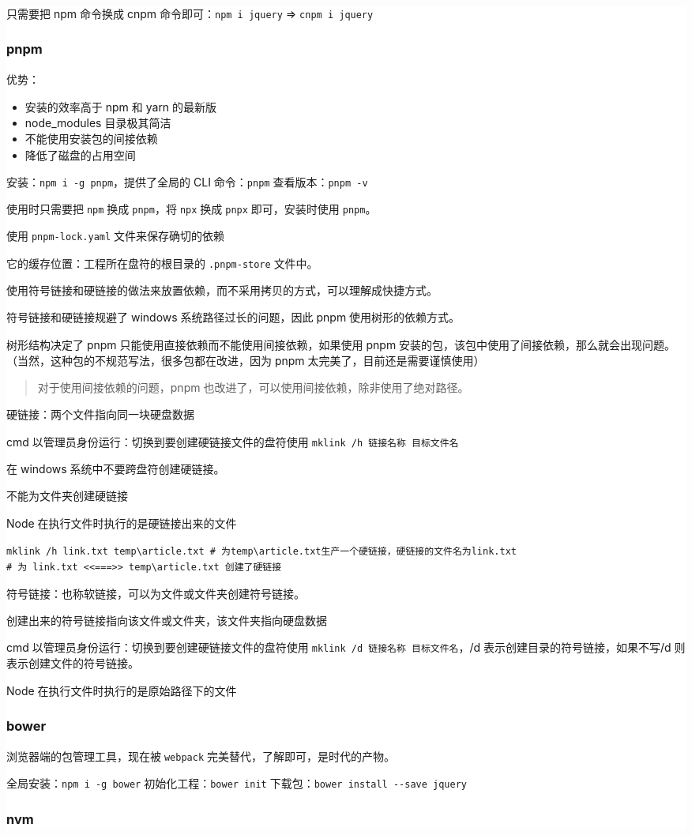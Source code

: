 只需要把 npm 命令换成 cnpm 命令即可：`npm i jquery` => `cnpm i jquery`

### pnpm

优势：

- 安装的效率高于 npm 和 yarn 的最新版
- node_modules 目录极其简洁
- 不能使用安装包的间接依赖
- 降低了磁盘的占用空间

安装：`npm i -g pnpm`，提供了全局的 CLI 命令：`pnpm`
查看版本：`pnpm -v`

使用时只需要把 `npm` 换成 `pnpm`，将 `npx` 换成 `pnpx` 即可，安装时使用 `pnpm`。

使用 `pnpm-lock.yaml` 文件来保存确切的依赖

它的缓存位置：工程所在盘符的根目录的 `.pnpm-store` 文件中。

使用符号链接和硬链接的做法来放置依赖，而不采用拷贝的方式，可以理解成快捷方式。

符号链接和硬链接规避了 windows 系统路径过长的问题，因此 pnpm 使用树形的依赖方式。

树形结构决定了 pnpm 只能使用直接依赖而不能使用间接依赖，如果使用 pnpm 安装的包，该包中使用了间接依赖，那么就会出现问题。（当然，这种包的不规范写法，很多包都在改进，因为 pnpm 太完美了，目前还是需要谨慎使用）

> 对于使用间接依赖的问题，pnpm 也改进了，可以使用间接依赖，除非使用了绝对路径。

硬链接：两个文件指向同一块硬盘数据

cmd 以管理员身份运行：切换到要创建硬链接文件的盘符使用 `mklink /h 链接名称 目标文件名`

在 windows 系统中不要跨盘符创建硬链接。

不能为文件夹创建硬链接

Node 在执行文件时执行的是硬链接出来的文件

```shell
mklink /h link.txt temp\article.txt # 为temp\article.txt生产一个硬链接，硬链接的文件名为link.txt
# 为 link.txt <<===>> temp\article.txt 创建了硬链接
```

符号链接：也称软链接，可以为文件或文件夹创建符号链接。

创建出来的符号链接指向该文件或文件夹，该文件夹指向硬盘数据

cmd 以管理员身份运行：切换到要创建硬链接文件的盘符使用 `mklink /d 链接名称 目标文件名`，/d 表示创建目录的符号链接，如果不写/d 则表示创建文件的符号链接。

Node 在执行文件时执行的是原始路径下的文件

### bower

浏览器端的包管理工具，现在被 `webpack` 完美替代，了解即可，是时代的产物。

全局安装：`npm i -g bower`
初始化工程：`bower init`
下载包：`bower install --save jquery`

### nvm
